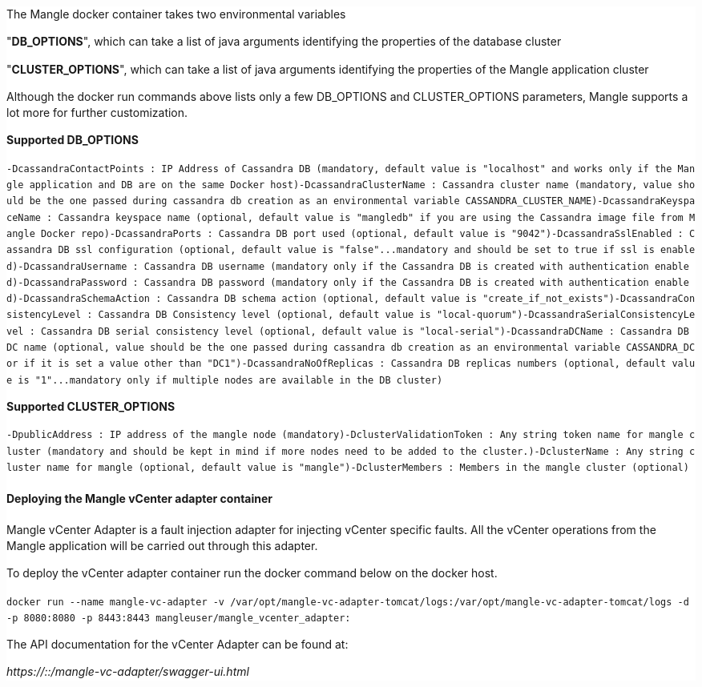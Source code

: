 The Mangle docker container takes two environmental variables

"**DB\_OPTIONS**", which can take a list of java arguments identifying the properties of the database cluster

"**CLUSTER\_OPTIONS**", which can take a list of java arguments identifying the properties of the Mangle application cluster

Although the docker run commands above lists only a few DB\_OPTIONS and CLUSTER\_OPTIONS parameters, Mangle supports a lot more for further customization.

**Supported DB\_OPTIONS**

```text
-DcassandraContactPoints : IP Address of Cassandra DB (mandatory, default value is "localhost" and works only if the Mangle application and DB are on the same Docker host)-DcassandraClusterName : Cassandra cluster name (mandatory, value should be the one passed during cassandra db creation as an environmental variable CASSANDRA_CLUSTER_NAME)-DcassandraKeyspaceName : Cassandra keyspace name (optional, default value is "mangledb" if you are using the Cassandra image file from Mangle Docker repo)-DcassandraPorts : Cassandra DB port used (optional, default value is "9042")-DcassandraSslEnabled : Cassandra DB ssl configuration (optional, default value is "false"...mandatory and should be set to true if ssl is enabled)-DcassandraUsername : Cassandra DB username (mandatory only if the Cassandra DB is created with authentication enabled)-DcassandraPassword : Cassandra DB password (mandatory only if the Cassandra DB is created with authentication enabled)-DcassandraSchemaAction : Cassandra DB schema action (optional, default value is "create_if_not_exists")-DcassandraConsistencyLevel : Cassandra DB Consistency level (optional, default value is "local-quorum")-DcassandraSerialConsistencyLevel : Cassandra DB serial consistency level (optional, default value is "local-serial")-DcassandraDCName : Cassandra DB DC name (optional, value should be the one passed during cassandra db creation as an environmental variable CASSANDRA_DC or if it is set a value other than "DC1")-DcassandraNoOfReplicas : Cassandra DB replicas numbers (optional, default value is "1"...mandatory only if multiple nodes are available in the DB cluster)
```

**Supported CLUSTER\_OPTIONS**

```text
-DpublicAddress : IP address of the mangle node (mandatory)-DclusterValidationToken : Any string token name for mangle cluster (mandatory and should be kept in mind if more nodes need to be added to the cluster.)-DclusterName : Any string cluster name for mangle (optional, default value is "mangle")-DclusterMembers : Members in the mangle cluster (optional)
```

#### **Deploying the Mangle vCenter adapter container** <a id="deploying-the-mangle-vcenter-adapter-container"></a>

Mangle vCenter Adapter is a fault injection adapter for injecting vCenter specific faults. All the vCenter operations from the Mangle application will be carried out through this adapter.

To deploy the vCenter adapter container run the docker command below on the docker host.

```text
docker run --name mangle-vc-adapter -v /var/opt/mangle-vc-adapter-tomcat/logs:/var/opt/mangle-vc-adapter-tomcat/logs -d -p 8080:8080 -p 8443:8443 mangleuser/mangle_vcenter_adapter:
```

The API documentation for the vCenter Adapter can be found at:

_https://::/mangle-vc-adapter/swagger-ui.html_
